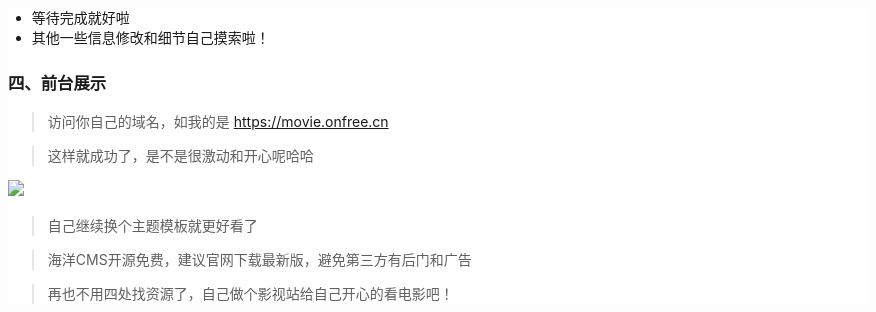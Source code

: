 - 等待完成就好啦
- 其他一些信息修改和细节自己摸索啦！

### 四、前台展示

> 访问你自己的域名，如我的是 https://movie.onfree.cn

> 这样就成功了，是不是很激动和开心呢哈哈

![](https://cdn.jsdelivr.net/gh/athink8/cdn/imgs/arctle/yinshidajian15.png)

> 自己继续换个主题模板就更好看了

> 海洋CMS开源免费，建议官网下载最新版，避免第三方有后门和广告

> 再也不用四处找资源了，自己做个影视站给自己开心的看电影吧！